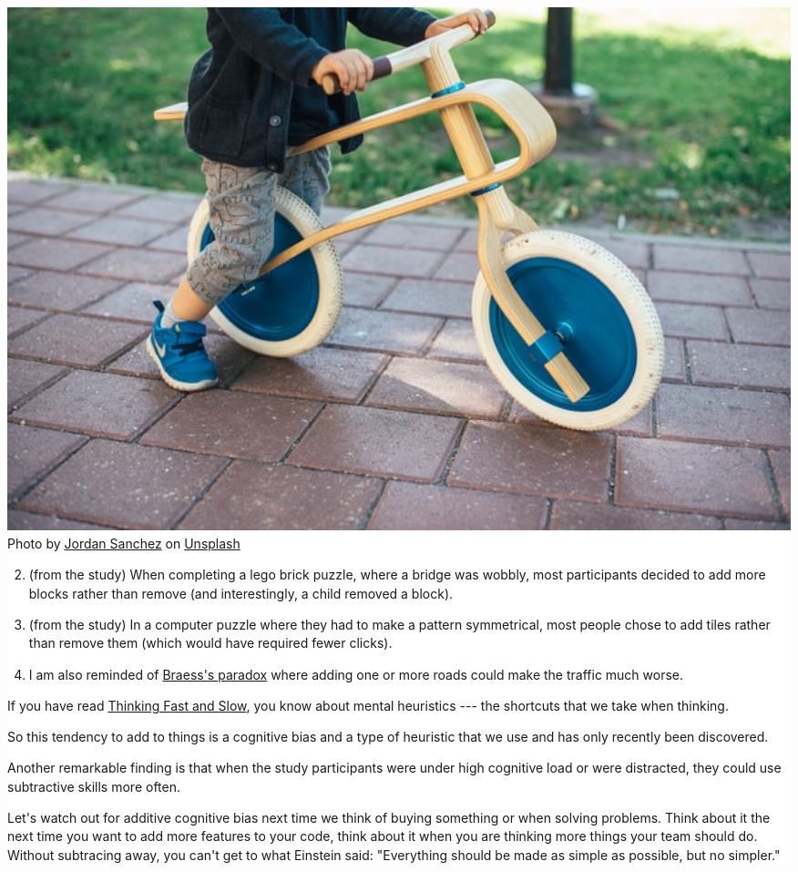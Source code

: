  <img src="/assets/images/balance-bike.jpg" alt="Balance bike" style="width:100%">
  <figcaption class="figcaption">Photo by <a href="https://unsplash.com/@jordaneil?utm_source=unsplash&utm_medium=referral&utm_content=creditCopyText">Jordan Sanchez</a> on <a href="https://unsplash.com/s/photos/balance-bike?utm_source=unsplash&utm_medium=referral&utm_content=creditCopyText">Unsplash</a></figcaption>
</figure>

2. (from the study) When completing a lego brick puzzle, where a bridge was wobbly, most participants decided to add more blocks rather than remove (and interestingly, a child removed a block).

3. (from the study) In a computer puzzle where they had to make a pattern symmetrical, most people chose to add tiles rather than remove them (which would have required fewer clicks).

4. I am also reminded of [Braess's paradox](https://en.wikipedia.org/wiki/Braess%27s_paradox) where adding one or more roads could make the traffic much worse.

If you have read [Thinking Fast and Slow](https://amzn.to/39f7qKx), you know about mental heuristics --- the shortcuts that we take when thinking.

So this tendency to add to things is a cognitive bias and a type of heuristic that we use and has only recently been discovered.

Another remarkable finding is that when the study participants were under high cognitive load or were distracted, they could use subtractive skills more often.

Let's watch out for additive cognitive bias next time we think of buying something or when solving problems. Think about it the next time you want to add more features to your code, think about it when you are thinking more things your team should do. Without subtracing away, you can't get to what Einstein said: "Everything should be made as simple as possible, but no simpler."

